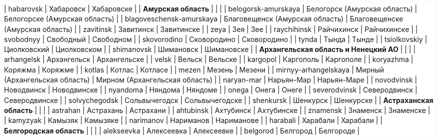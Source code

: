 | habarovsk | Хабаровск | Хабаровске                                |
| **Амурская область** | |                                           |
| belogorsk-amurskaya | Белогорск (Амурская область) | Белогорске (Амурская область)             |
| blagoveschensk-amurskaya | Благовещенск (Амурская область) | Благовещенске (Амурская область)          |
| zavitinsk | Завитинск | Завитинске                                |
| zeya | Зея | Зее                                       |
| raychihinsk | Райчихинск | Райчихинске                               |
| svobodnyy | Свободный | Свободном                                 |
| skovorodino | Сковородино | Сковородино                               |
| tynda | Тында | Тынде                                     |
| tsiolkovskiy | Циолковский | Циолковском                               |
| shimanovsk | Шимановск | Шимановске                                |
| **Архангельская область и Ненецкий АО** | |                                           |
| arhangelsk | Архангельск | Архангельске                              |
| velsk | Вельск | Вельске                                   |
| kargopol | Каргополь | Каргополе                                 |
| koryazhma | Коряжма | Коряжме                                   |
| kotlas | Котлас | Котласе                                   |
| mezen | Мезень | Мезени                                    |
| mirnyy-arhangelskaya | Мирный (Архангельская область) | Мирном (Архангельская область)            |
| naryan-mar | Нарьян-Мар | Нарьян-Маре                               |
| novodvinsk | Новодвинск | Новодвинске                               |
| nyandoma | Няндома | Няндоме                                   |
| onega | Онега | Онеге                                     |
| severodvinsk | Северодвинск | Северодвинске                             |
| solvychegodsk | Сольвычегодск | Сольвычегодске                            |
| shenkursk | Шенкурск | Шенкурске                                 |
| **Астраханская область** | |                                           |
| astrahan | Астрахань | Астрахани                                 |
| ahtubinsk | Ахтубинск | Ахтубинске                                |
| znamensk | Знаменск | Знаменске                                 |
| kamyzyak | Камызяк | Камызяке                                  |
| narimanov | Нариманов | Нариманове                                |
| harabali | Харабали | Харабали                                  |
| **Белгородская область** | |                                           |
| alekseevka | Алексеевка | Алексеевке                                |
| belgorod | Белгород | Белгороде                                 |